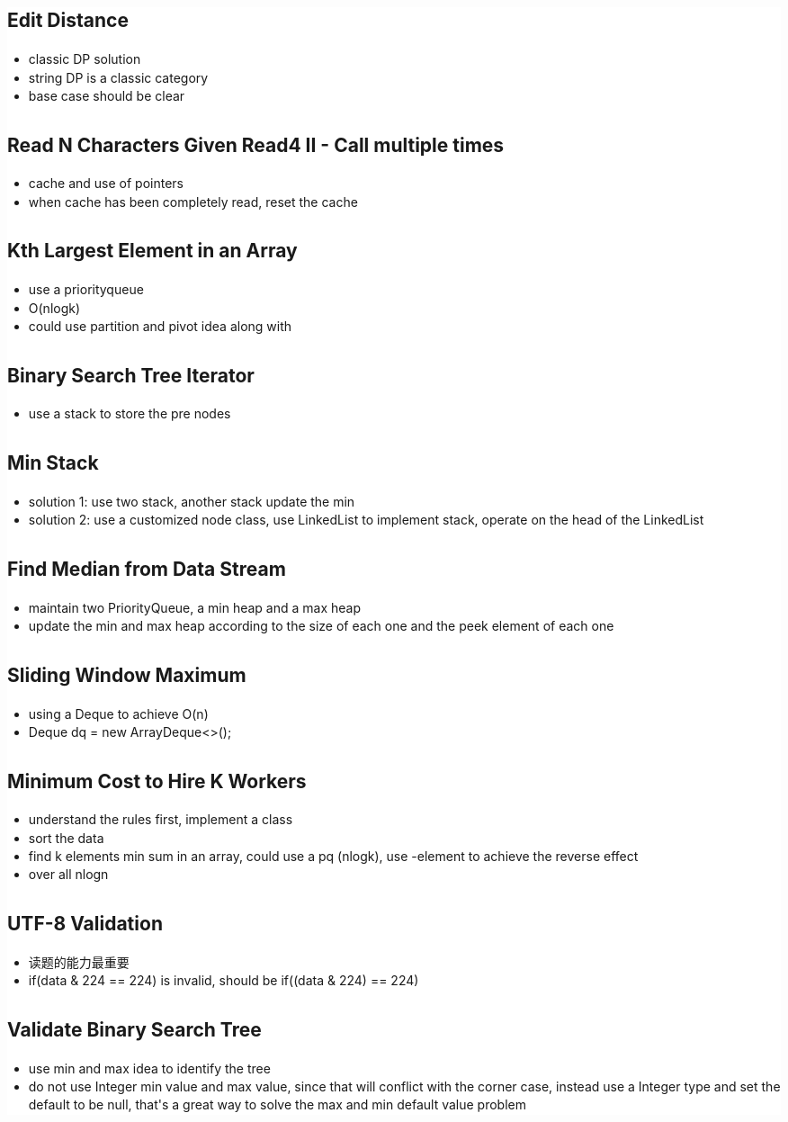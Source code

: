 ## Edit Distance
* classic DP solution
* string DP is a classic category
* base case should be clear

## Read N Characters Given Read4 II - Call multiple times
* cache and use of pointers
* when cache has been completely read, reset the cache

## Kth Largest Element in an Array
* use a priorityqueue
* O(nlogk)
* could use partition and pivot idea along with 

## Binary Search Tree Iterator
* use a stack to store the pre nodes

## Min Stack
* solution 1: use two stack, another stack update the min
* solution 2: use a customized node class, use LinkedList to implement stack, operate on the head of the LinkedList

## Find Median from Data Stream
* maintain two PriorityQueue, a min heap and a max heap
* update the min and max heap according to the size of each one and the peek element of each one

## Sliding Window Maximum
* using a Deque to achieve O(n)
* Deque<E> dq = new ArrayDeque<>();

## Minimum Cost to Hire K Workers
* understand the rules first, implement a class
* sort the data
* find  k elements min sum in an array, could use a pq (nlogk), use -element to achieve the reverse effect
* over all nlogn 

## UTF-8 Validation
* 读题的能力最重要
* if(data & 224 == 224) is invalid, should be if((data & 224) == 224)

## Validate Binary Search Tree
* use min and max idea to identify the tree
* do not use Integer min value and max value, since that will conflict with the corner case, instead use a Integer type and set the default to be null, that's a great way to solve the max and min default value problem
